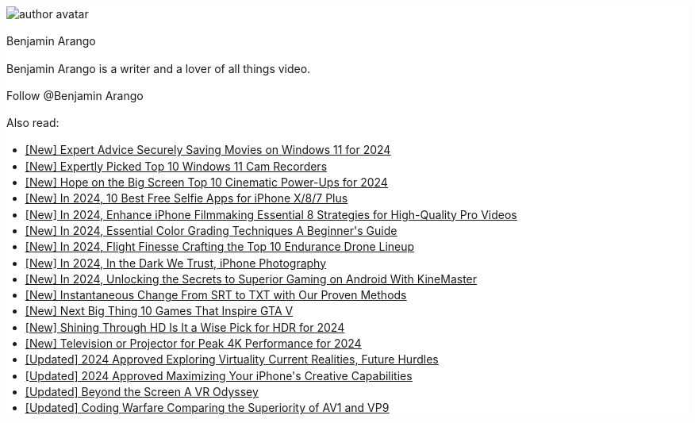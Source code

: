 ![author avatar](https://images.wondershare.com/filmora/article-images/benjamin-arango-author.jpg)

Benjamin Arango

Benjamin Arango is a writer and a lover of all things video.

Follow @Benjamin Arango


<ins class="adsbygoogle"
     style="display:block"
     data-ad-format="autorelaxed"
     data-ad-client="ca-pub-7571918770474297"
     data-ad-slot="1223367746"></ins>



<ins class="adsbygoogle"
     style="display:block"
     data-ad-client="ca-pub-7571918770474297"
     data-ad-slot="8358498916"
     data-ad-format="auto"
     data-full-width-responsive="true"></ins>


<span class="atpl-alsoreadstyle">Also read:</span>
<div><ul>
<li><a href="https://screen-sharing-recording.techidaily.com/new-expert-advice-securely-saving-movies-on-windows-11-for-2024/"><u>[New] Expert Advice  Securely Saving Movies on Windows 11 for 2024</u></a></li>
<li><a href="https://on-screen-recording.techidaily.com/new-expertly-picked-top-10-windows-11-cam-recorders/"><u>[New] Expertly Picked Top 10 Windows 11 Cam Recorders</u></a></li>
<li><a href="https://fox-access.techidaily.com/new-hope-on-the-big-screen-top-10-cinematic-power-ups-for-2024/"><u>[New] Hope on the Big Screen  Top 10 Cinematic Power-Ups for 2024</u></a></li>
<li><a href="https://fox-access.techidaily.com/new-in-2024-10-best-free-selfie-apps-for-iphone-x87-plus/"><u>[New] In 2024, 10 Best Free Selfie Apps for iPhone X/8/7 Plus</u></a></li>
<li><a href="https://fox-access.techidaily.com/new-in-2024-enhance-iphone-filmmaking-essential-8-strategies-for-high-quality-pro-videos/"><u>[New] In 2024, Enhance iPhone Filmmaking  Essential 8 Strategies for High-Quality Pro Videos</u></a></li>
<li><a href="https://fox-access.techidaily.com/new-in-2024-essential-color-grading-techniques-a-beginners-guide/"><u>[New] In 2024, Essential Color Grading Techniques  A Beginner's Guide</u></a></li>
<li><a href="https://fox-access.techidaily.com/new-in-2024-flight-finesse-crafting-the-top-10-endurance-drone-lineup/"><u>[New] In 2024, Flight Finesse  Crafting the Top 10 Endurance Drone Lineup</u></a></li>
<li><a href="https://fox-access.techidaily.com/new-in-2024-in-the-dark-we-trust-iphone-photography/"><u>[New] In 2024, In the Dark We Trust, iPhone Photography</u></a></li>
<li><a href="https://fox-access.techidaily.com/new-in-2024-unlocking-the-secrets-to-superior-gaming-on-android-with-kinemaster/"><u>[New] In 2024, Unlocking the Secrets to Superior Gaming on Android With KineMaster</u></a></li>
<li><a href="https://fox-access.techidaily.com/new-instantaneous-change-from-srt-to-txt-with-our-proven-methods/"><u>[New] Instantaneous Change From SRT to TXT with Our Proven Methods</u></a></li>
<li><a href="https://screen-sharing-recording.techidaily.com/new-next-big-thing-10-games-that-inspire-gta-v/"><u>[New] Next Big Thing  10 Games That Inspire GTA V</u></a></li>
<li><a href="https://fox-access.techidaily.com/new-shining-through-hd-is-it-a-wise-pick-for-hdr-for-2024/"><u>[New] Shining Through HD  Is It a Wise Pick for HDR for 2024</u></a></li>
<li><a href="https://fox-access.techidaily.com/new-television-or-projector-for-peak-4k-performance-for-2024/"><u>[New] Television or Projector for Peak 4K Performance for 2024</u></a></li>
<li><a href="https://fox-access.techidaily.com/updated-2024-approved-exploring-virtuality-current-realities-future-hurdles/"><u>[Updated] 2024 Approved  Exploring Virtuality  Current Realities, Future Hurdles</u></a></li>
<li><a href="https://fox-access.techidaily.com/updated-2024-approved-maximizing-your-iphones-creative-capabilities/"><u>[Updated] 2024 Approved  Maximizing Your iPhone's Creative Capabilities</u></a></li>
<li><a href="https://extra-resources.techidaily.com/updated-beyond-the-screen-a-vr-odyssey/"><u>[Updated] Beyond the Screen  A VR Odyssey</u></a></li>
<li><a href="https://fox-access.techidaily.com/updated-coding-warfare-comparing-the-superiority-of-av1-and-vp9/"><u>[Updated] Coding Warfare  Comparing the Superiority of AV1 and VP9</u></a></li>